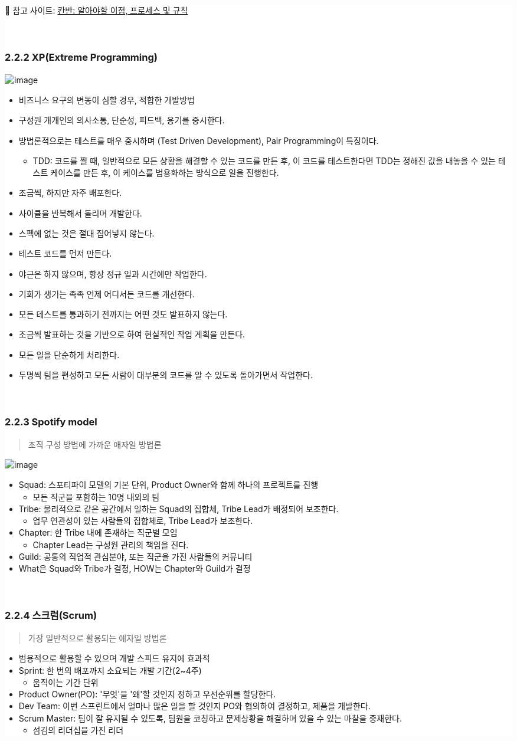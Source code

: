 
🔅 참고 사이트: [칸반: 알아야할 이점, 프로세스 및 규칙](https://freshservice.com/ko/kanban/)


<br>

### 2.2.2 XP(Extreme Programming)

![image](https://www.digite.com/wp-content/uploads/2019/09/Extreme-Programming-XP.jpg)

- 비즈니스 요구의 변동이 심할 경우, 적합한 개발방법
- 구성원 개개인의 의사소통, 단순성, 피드백, 용기를 중시한다.  
- 방법론적으로는 테스트를 매우 중시하며 (Test Driven Development), Pair Programming이 특징이다.  
    - TDD: 코드를 짤 때, 일반적으로 모든 상황을 해결할 수 있는 코드를 만든 후, 이 코드를 테스트한다면 TDD는 정해진 값을 내놓을 수 있는 테스트 케이스를 만든 후, 이 케이스를 범용화하는 방식으로 일을 진행한다.

- 조금씩, 하지만 자주 배포한다.  
- 사이클을 반복해서 돌리며 개발한다.  
- 스펙에 없는 것은 절대 집어넣지 않는다.  
- 테스트 코드를 먼저 만든다.  
- 야근은 하지 않으며, 항상 정규 일과 시간에만 작업한다.  
- 기회가 생기는 족족 언제 어디서든 코드를 개선한다.
- 모든 테스트를 통과하기 전까지는 어떤 것도 발표하지 않는다.  
- 조금씩 발표하는 것을 기반으로 하여 현실적인 작업 계획을 만든다.  
- 모든 일을 단순하게 처리한다.  
- 두명씩 팀을 편성하고 모든 사람이 대부분의 코드를 알 수 있도록 돌아가면서 작업한다. 


<br>

### 2.2.3 Spotify model

> 조직 구성 방법에 가까운 애자일 방법론

![image](https://images.squarespace-cdn.com/content/v1/5b75a2b5620b85a1a78a5594/1592864530020-GF72O3K3M320ZFGN79UO/spotify+model.png?format=750w)



- Squad: 스포티파이 모델의 기본 단위, Product Owner와 함께 하나의 프로젝트를 진행
    - 모든 직군을 포함하는 10명 내외의 팀 
- Tribe: 물리적으로 같은 공간에서 일하는 Squad의 집합체, Tribe Lead가 배정되어 보조한다.  
    - 업무 연관성이 있는 사람들의 집합체로, Tribe Lead가 보조한다.  
- Chapter: 한 Tribe 내에 존재하는 직군별 모임  
    - Chapter Lead는 구성원 관리의 책임을 진다.   
- Guild: 공통의 직업적 관심분야, 또는 직군을 가진 사람들의 커뮤니티  
- What은 Squad와 Tribe가 결정, HOW는 Chapter와 Guild가 결정  


<br>

### 2.2.4 스크럼(Scrum)

> 가장 일반적으로 활용되는 애자일 방법론  

- 범용적으로 활용할 수 있으며 개발 스피드 유지에 효과적  
- Sprint: 한 번의 배포까지 소요되는 개발 기간(2~4주)
    - 움직이는 기간 단위  
- Product Owner(PO): '무엇'을 '왜'할 것인지 정하고 우선순위를 할당한다.  
- Dev Team: 이번 스프린트에서 얼마나 많은 일을 할 것인지 PO와 협의하여 결정하고, 제품을 개발한다.  
- Scrum Master: 팀이 잘 유지될 수 있도록, 팀원을 코칭하고 문제상황을 해결하며 있을 수 있는 마찰을 중재한다.  
    - 섬김의 리더십을 가진 리더  
